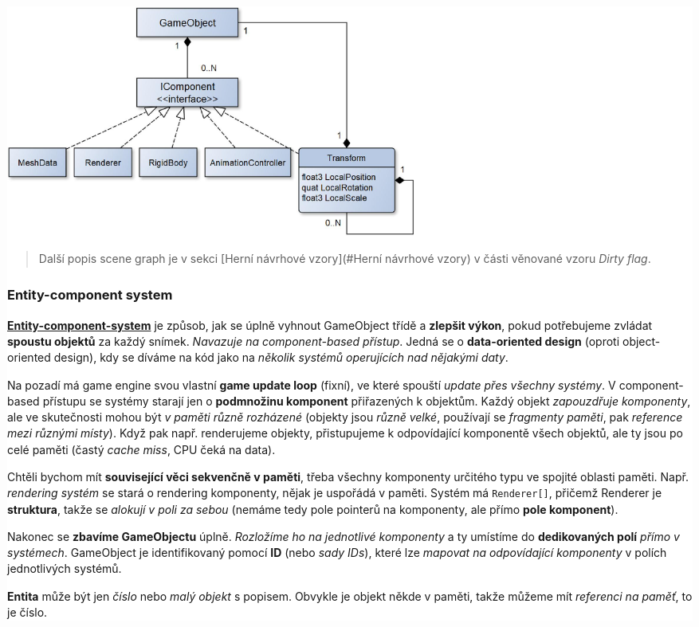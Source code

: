 <img src="./img/scene_graph.png" alt="Scene graph" style="zoom:50%;" />

> Další popis scene graph je v sekci [Herní návrhové vzory](#Herní návrhové vzory) v části věnované vzoru *Dirty flag*. 

### Entity-component system

<u>**Entity-component-system**</u> je způsob, jak se úplně vyhnout GameObject třídě a **zlepšit výkon**, pokud potřebujeme zvládat **spoustu objektů** za každý snímek. *Navazuje na component-based přístup*. Jedná se o **data-oriented design** (oproti object-oriented design), kdy se díváme na kód jako na *několik systémů operujících nad nějakými daty*.

Na pozadí má game engine svou vlastní **game update loop** (fixní), ve které spouští *update přes všechny systémy*. V component-based přístupu se systémy starají jen o **podmnožinu komponent** přiřazených k objektům. Každý objekt *zapouzdřuje komponenty*, ale ve skutečnosti mohou být *v paměti různě rozházené* (objekty jsou *různě velké*, používají se *fragmenty paměti*, pak *reference mezi různými místy*). Když pak např. renderujeme objekty, přistupujeme k odpovídající komponentě všech objektů, ale ty jsou po celé paměti (častý *cache miss*, CPU čeká na data).

Chtěli bychom mít **související věci sekvenčně v paměti**, třeba všechny komponenty určitého typu ve spojité oblasti paměti. Např. *rendering systém* se stará o rendering komponenty, nějak je uspořádá v paměti. Systém má `Renderer[]`, přičemž Renderer je **struktura**, takže se *alokují v poli za sebou* (nemáme tedy pole pointerů na komponenty, ale přímo **pole komponent**).

Nakonec se **zbavíme GameObjectu** úplně. *Rozložíme ho na jednotlivé komponenty* a ty umístíme do **dedikovaných polí** *přímo v systémech*. GameObject je identifikovaný pomocí **ID** (nebo *sady IDs*), které lze *mapovat na odpovídající komponenty* v polích jednotlivých systémů.

**Entita** může být jen *číslo* nebo *malý objekt* s popisem. Obvykle je objekt někde v paměti, takže můžeme mít *referenci na paměť*, to je číslo.
